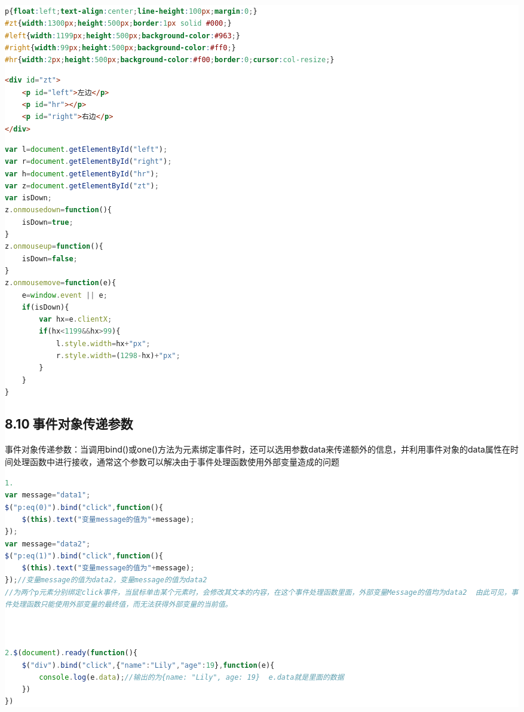 ```css
p{float:left;text-align:center;line-height:100px;margin:0;}
#zt{width:1300px;height:500px;border:1px solid #000;}
#left{width:1199px;height:500px;background-color:#963;}
#right{width:99px;height:500px;background-color:#ff0;}
#hr{width:2px;height:500px;background-color:#f00;border:0;cursor:col-resize;}
```

```html
<div id="zt">
	<p id="left">左边</p>
	<p id="hr"></p>
	<p id="right">右边</p>
</div>
```

```javascript
var l=document.getElementById("left");
var r=document.getElementById("right");
var h=document.getElementById("hr");
var z=document.getElementById("zt");
var isDown;
z.onmousedown=function(){
    isDown=true;
}
z.onmouseup=function(){
    isDown=false;
}
z.onmousemove=function(e){
    e=window.event || e;
    if(isDown){
        var hx=e.clientX;
        if(hx<1199&&hx>99){
            l.style.width=hx+"px";
            r.style.width=(1298-hx)+"px";
        }
    }
}
```



## 8.10 事件对象传递参数

事件对象传递参数：当调用bind()或one()方法为元素绑定事件时，还可以选用参数data来传递额外的信息，并利用事件对象的data属性在时间处理函数中进行接收，通常这个参数可以解决由于事件处理函数使用外部变量造成的问题

```javascript
1.
var message="data1";
$("p:eq(0)").bind("click",function(){
	$(this).text("变量message的值为"+message);
});
var message="data2";
$("p:eq(1)").bind("click",function(){
	$(this).text("变量message的值为"+message);
});//变量message的值为data2，变量message的值为data2
//为两个p元素分别绑定click事件，当鼠标单击某个元素时，会修改其文本的内容，在这个事件处理函数里面，外部变量Message的值均为data2  由此可见，事件处理函数只能使用外部变量的最终值，而无法获得外部变量的当前值。



2.$(document).ready(function(){
    $("div").bind("click",{"name":"Lily","age":19},function(e){
        console.log(e.data);//输出的为{name: "Lily", age: 19}  e.data就是里面的数据
    })
})
```